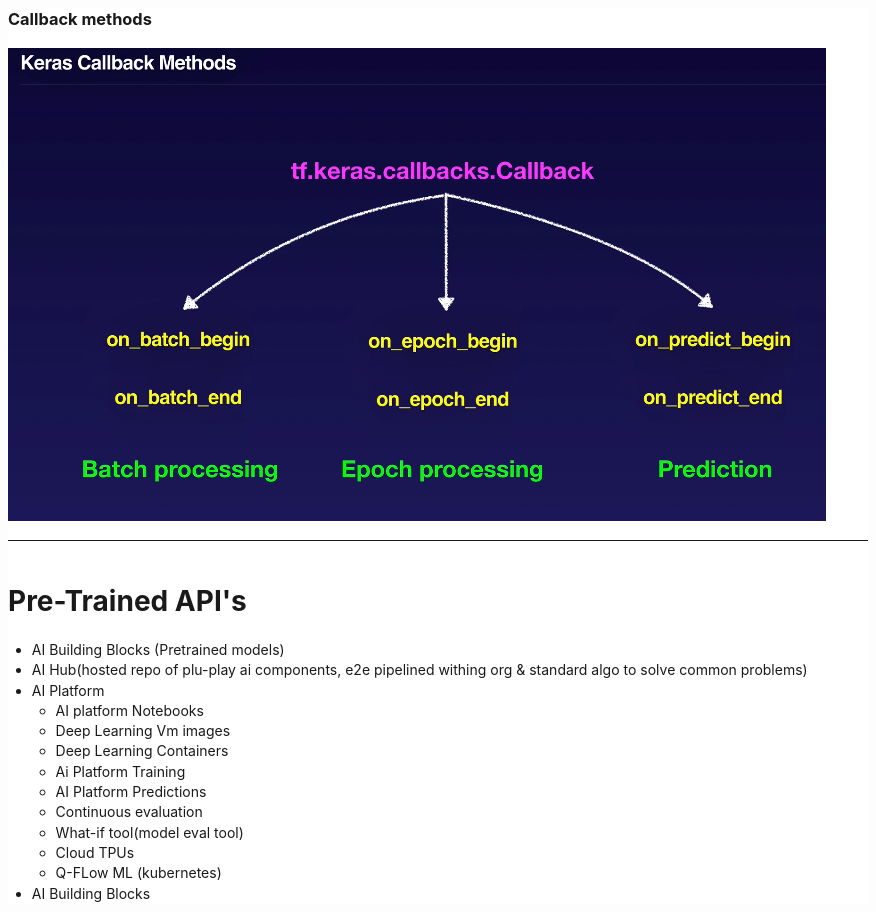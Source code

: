 ### Callback methods
![callbacks](Snapshots/keras_callbacks.PNG)

---

# Pre-Trained API's
- AI Building Blocks (Pretrained models)
- AI Hub(hosted repo of plu-play ai components, e2e pipelined withing org & standard algo to solve common problems)
- AI Platform
    - AI platform Notebooks
    - Deep Learning Vm images
    - Deep Learning Containers
    - Ai Platform Training
    - AI Platform Predictions
    - Continuous evaluation
    - What-if tool(model eval tool)
    - Cloud TPUs
    - Q-FLow ML (kubernetes)
- AI Building Blocks